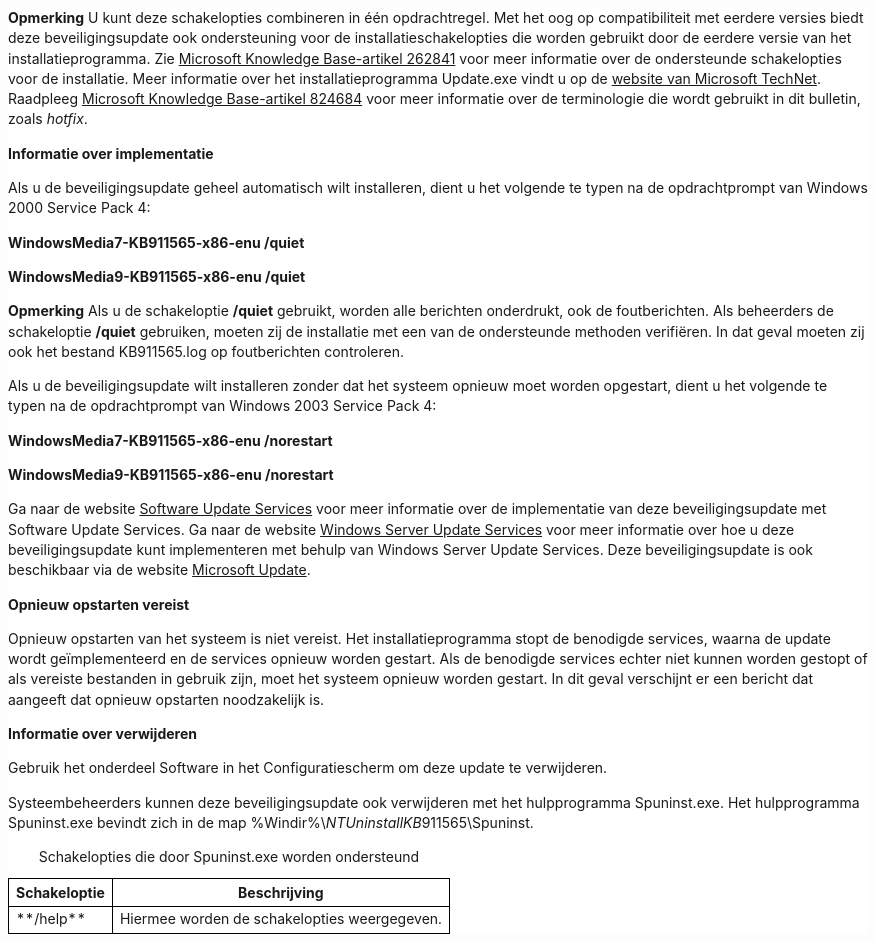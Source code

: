 **Opmerking** U kunt deze schakelopties combineren in één opdrachtregel. Met het oog op compatibiliteit met eerdere versies biedt deze beveiligingsupdate ook ondersteuning voor de installatieschakelopties die worden gebruikt door de eerdere versie van het installatieprogramma. Zie [Microsoft Knowledge Base-artikel 262841](http://support.microsoft.com/kb/262841) voor meer informatie over de ondersteunde schakelopties voor de installatie. Meer informatie over het installatieprogramma Update.exe vindt u op de [website van Microsoft TechNet](http://go.microsoft.com/fwlink/?linkid=38951). Raadpleeg [Microsoft Knowledge Base-artikel 824684](http://support.microsoft.com/kb/824684) voor meer informatie over de terminologie die wordt gebruikt in dit bulletin, zoals *hotfix*.

**Informatie over implementatie**

Als u de beveiligingsupdate geheel automatisch wilt installeren, dient u het volgende te typen na de opdrachtprompt van Windows 2000 Service Pack 4:

**WindowsMedia7-KB911565-x86-enu /quiet**

**WindowsMedia9-KB911565-x86-enu /quiet**

**Opmerking** Als u de schakeloptie **/quiet** gebruikt, worden alle berichten onderdrukt, ook de foutberichten. Als beheerders de schakeloptie **/quiet** gebruiken, moeten zij de installatie met een van de ondersteunde methoden verifiëren. In dat geval moeten zij ook het bestand KB911565.log op foutberichten controleren.

Als u de beveiligingsupdate wilt installeren zonder dat het systeem opnieuw moet worden opgestart, dient u het volgende te typen na de opdrachtprompt van Windows 2003 Service Pack 4:

**WindowsMedia7-KB911565-x86-enu /norestart**

**WindowsMedia9-KB911565-x86-enu /norestart**

Ga naar de website [Software Update Services](http://go.microsoft.com/fwlink/?linkid=21125) voor meer informatie over de implementatie van deze beveiligingsupdate met Software Update Services. Ga naar de website [Windows Server Update Services](http://go.microsoft.com/fwlink/?linkid=50120) voor meer informatie over hoe u deze beveiligingsupdate kunt implementeren met behulp van Windows Server Update Services. Deze beveiligingsupdate is ook beschikbaar via de website [Microsoft Update](http://update.microsoft.com/microsoftupdate).

**Opnieuw opstarten vereist**

Opnieuw opstarten van het systeem is niet vereist. Het installatieprogramma stopt de benodigde services, waarna de update wordt geïmplementeerd en de services opnieuw worden gestart. Als de benodigde services echter niet kunnen worden gestopt of als vereiste bestanden in gebruik zijn, moet het systeem opnieuw worden gestart. In dit geval verschijnt er een bericht dat aangeeft dat opnieuw opstarten noodzakelijk is.

**Informatie over verwijderen**

Gebruik het onderdeel Software in het Configuratiescherm om deze update te verwijderen.

Systeembeheerders kunnen deze beveiligingsupdate ook verwijderen met het hulpprogramma Spuninst.exe. Het hulpprogramma Spuninst.exe bevindt zich in de map %Windir%\\$NTUninstallKB911565$\\Spuninst.

<table class="dataTable">
<caption>
Schakelopties die door Spuninst.exe worden ondersteund
</caption>
<tr class="thead">
<th style="border:1px solid black;" >
Schakeloptie
</th>
<th style="border:1px solid black;" >
Beschrijving
</th>
</tr>
<tr>
<td style="border:1px solid black;">
**/help**
</td>
<td style="border:1px solid black;">
Hiermee worden de schakelopties weergegeven.